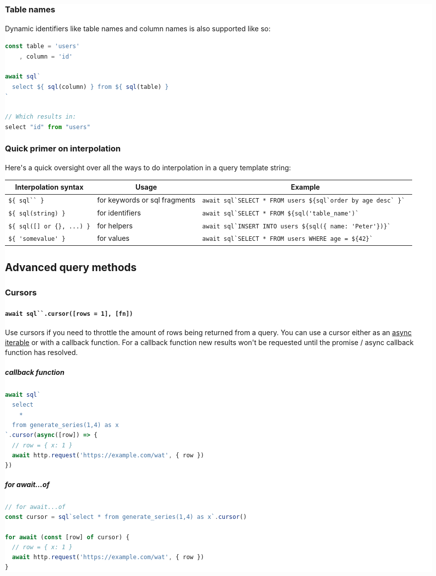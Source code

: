 ### Table names
Dynamic identifiers like table names and column names is also supported like so:
```js
const table = 'users'
    , column = 'id'

await sql`
  select ${ sql(column) } from ${ sql(table) }
`

// Which results in:
select "id" from "users"
```

### Quick primer on interpolation

Here's a quick oversight over all the ways to do interpolation in a query template string:

| Interpolation syntax       | Usage                         | Example                                                   |
| -------------              | -------------                 | -------------                                             |
| `${ sql`` }`               | for keywords or sql fragments | ``await sql`SELECT * FROM users ${sql`order by age desc` }` ``  |
| `${ sql(string) }`         | for identifiers               | ``await sql`SELECT * FROM ${sql('table_name')` ``               |
| `${ sql([] or {}, ...) }`  | for helpers                   | ``await sql`INSERT INTO users ${sql({ name: 'Peter'})}` ``      |
| `${ 'somevalue' }`         | for values                    | ``await sql`SELECT * FROM users WHERE age = ${42}` ``           |

## Advanced query methods

### Cursors

#### ```await sql``.cursor([rows = 1], [fn])```

Use cursors if you need to throttle the amount of rows being returned from a query. You can use a cursor either as an [async iterable](https://developer.mozilla.org/en-US/docs/Web/JavaScript/Reference/Statements/for-await...of) or with a callback function. For a callback function new results won't be requested until the promise / async callback function has resolved.

##### callback function
```js
await sql`
  select
    *
  from generate_series(1,4) as x
`.cursor(async([row]) => {
  // row = { x: 1 }
  await http.request('https://example.com/wat', { row })
})
```

##### for await...of
```js
// for await...of
const cursor = sql`select * from generate_series(1,4) as x`.cursor()

for await (const [row] of cursor) {
  // row = { x: 1 }
  await http.request('https://example.com/wat', { row })
}
```
